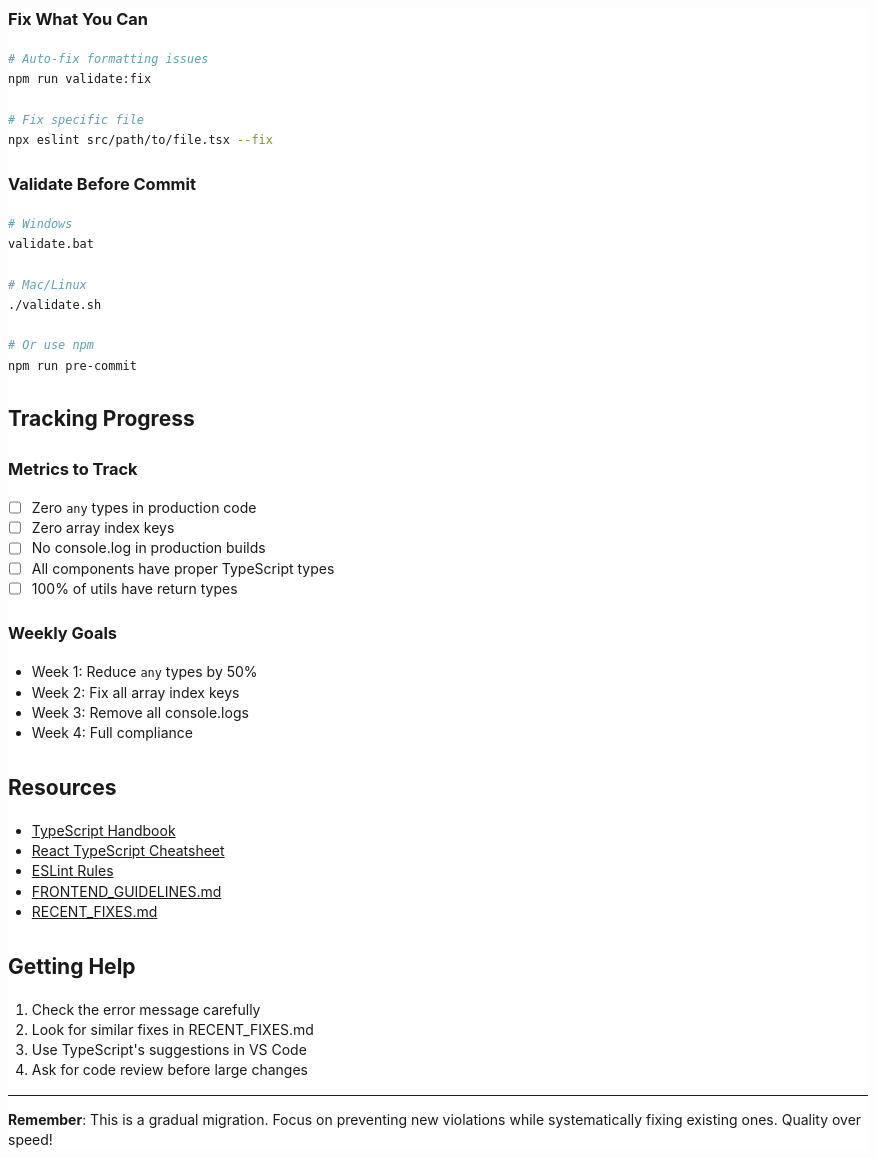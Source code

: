 ### Fix What You Can
```bash
# Auto-fix formatting issues
npm run validate:fix

# Fix specific file
npx eslint src/path/to/file.tsx --fix
```

### Validate Before Commit
```bash
# Windows
validate.bat

# Mac/Linux
./validate.sh

# Or use npm
npm run pre-commit
```

## Tracking Progress

### Metrics to Track
- [ ] Zero `any` types in production code
- [ ] Zero array index keys
- [ ] No console.log in production builds
- [ ] All components have proper TypeScript types
- [ ] 100% of utils have return types

### Weekly Goals
- Week 1: Reduce `any` types by 50%
- Week 2: Fix all array index keys
- Week 3: Remove all console.logs
- Week 4: Full compliance

## Resources

- [TypeScript Handbook](https://www.typescriptlang.org/docs/)
- [React TypeScript Cheatsheet](https://react-typescript-cheatsheet.netlify.app/)
- [ESLint Rules](https://eslint.org/docs/rules/)
- [FRONTEND_GUIDELINES.md](./FRONTEND_GUIDELINES.md)
- [RECENT_FIXES.md](./RECENT_FIXES.md)

## Getting Help

1. Check the error message carefully
2. Look for similar fixes in RECENT_FIXES.md
3. Use TypeScript's suggestions in VS Code
4. Ask for code review before large changes

---

**Remember**: This is a gradual migration. Focus on preventing new violations while systematically fixing existing ones. Quality over speed!